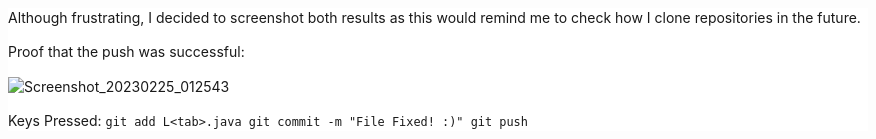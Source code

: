 Although frustrating, I decided to screenshot both results as this would remind me to check how I clone repositories in the future.

Proof that the push was successful:

<img width="452" alt="Screenshot_20230225_012543" src="https://user-images.githubusercontent.com/97120058/221381708-d9b7fa57-aa34-44fa-83e1-a1da0d3331a4.png">

Keys Pressed: `git add L<tab>.java git commit -m "File Fixed! :)" git push `






